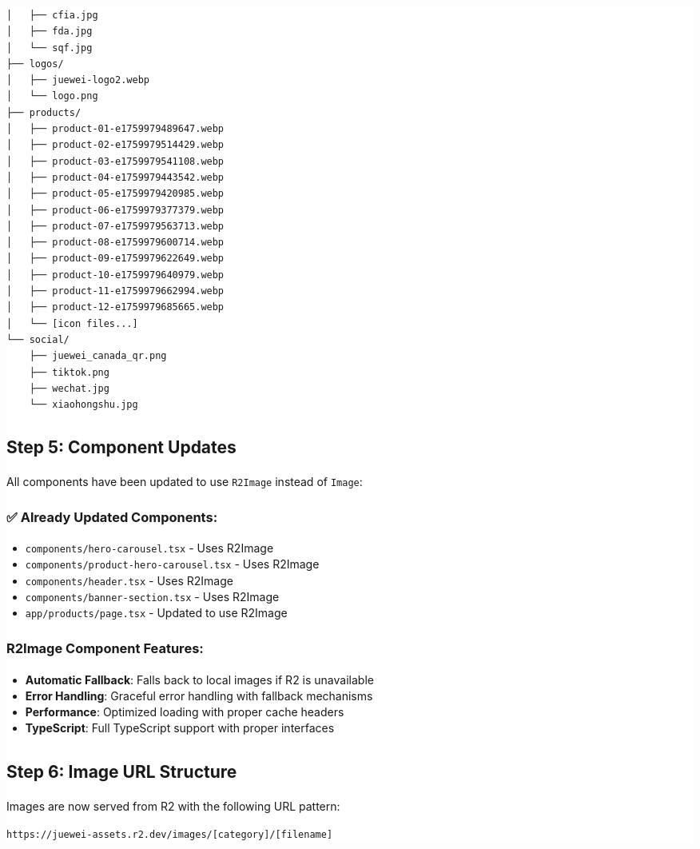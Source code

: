 ```
│   ├── cfia.jpg
│   ├── fda.jpg
│   └── sqf.jpg
├── logos/
│   ├── juewei-logo2.webp
│   └── logo.png
├── products/
│   ├── product-01-e1759979489647.webp
│   ├── product-02-e1759979514429.webp
│   ├── product-03-e1759979541108.webp
│   ├── product-04-e1759979443542.webp
│   ├── product-05-e1759979420985.webp
│   ├── product-06-e1759979377379.webp
│   ├── product-07-e1759979563713.webp
│   ├── product-08-e1759979600714.webp
│   ├── product-09-e1759979622649.webp
│   ├── product-10-e1759979640979.webp
│   ├── product-11-e1759979662994.webp
│   ├── product-12-e1759979685665.webp
│   └── [icon files...]
└── social/
    ├── juewei_canada_qr.png
    ├── tiktok.png
    ├── wechat.jpg
    └── xiaohongshu.jpg
```

## Step 5: Component Updates

All components have been updated to use `R2Image` instead of `Image`:

### ✅ Already Updated Components:
- `components/hero-carousel.tsx` - Uses R2Image
- `components/product-hero-carousel.tsx` - Uses R2Image  
- `components/header.tsx` - Uses R2Image
- `components/banner-section.tsx` - Uses R2Image
- `app/products/page.tsx` - Updated to use R2Image

### R2Image Component Features:
- **Automatic Fallback**: Falls back to local images if R2 is unavailable
- **Error Handling**: Graceful error handling with fallback mechanisms
- **Performance**: Optimized loading with proper cache headers
- **TypeScript**: Full TypeScript support with proper interfaces

## Step 6: Image URL Structure

Images are now served from R2 with the following URL pattern:

```
https://juewei-assets.r2.dev/images/[category]/[filename]
```
